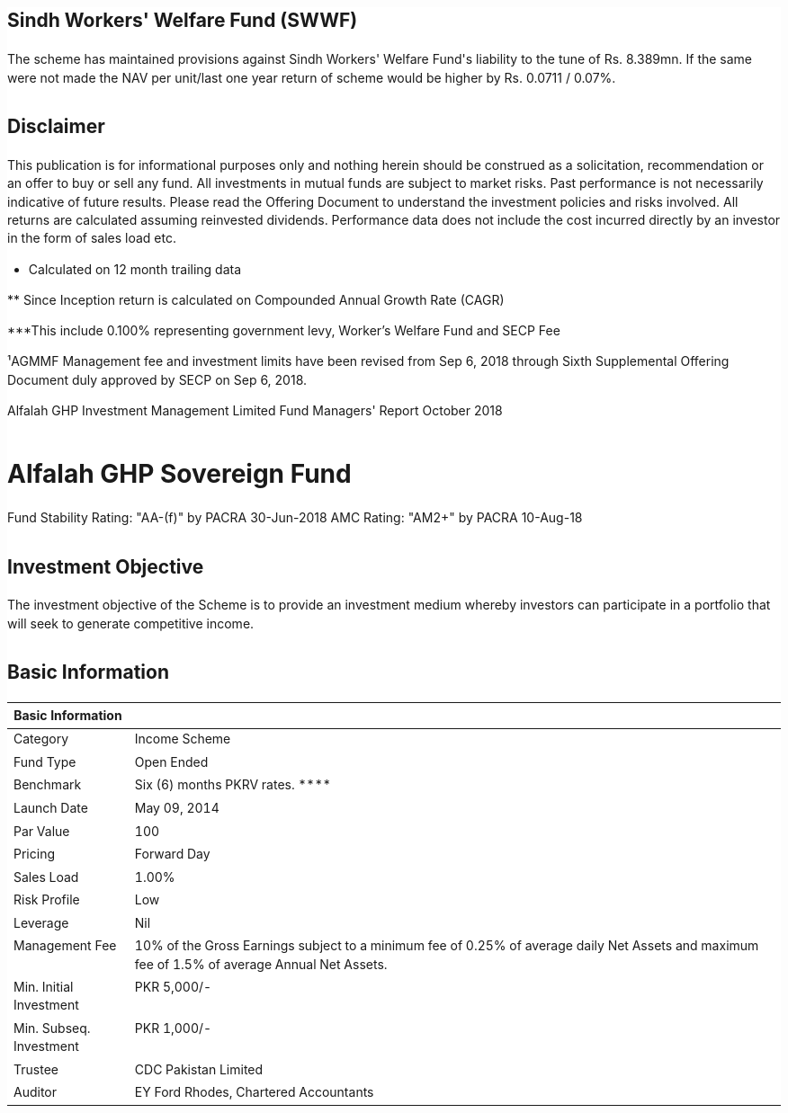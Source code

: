 ## Sindh Workers' Welfare Fund (SWWF)

The scheme has maintained provisions against Sindh Workers' Welfare Fund's liability to the tune of Rs. 8.389mn. If the same were not made the NAV per unit/last one year return of scheme would be higher by Rs. 0.0711 / 0.07%.

## Disclaimer

This publication is for informational purposes only and nothing herein should be construed as a solicitation, recommendation or an offer to buy or sell any fund. All investments in mutual funds are subject to market risks. Past performance is not necessarily indicative of future results. Please read the Offering Document to understand the investment policies and risks involved. All returns are calculated assuming reinvested dividends. Performance data does not include the cost incurred directly by an investor in the form of sales load etc.

- Calculated on 12 month trailing data

\*\* Since Inception return is calculated on Compounded Annual Growth Rate (CAGR)

\*\*\*This include 0.100% representing government levy, Worker’s Welfare Fund and SECP Fee

¹AGMMF Management fee and investment limits have been revised from Sep 6, 2018 through Sixth Supplemental Offering Document duly approved by SECP on Sep 6, 2018.

Alfalah GHP Investment Management Limited Fund Managers' Report October 2018

# Alfalah GHP Sovereign Fund

Fund Stability Rating: "AA-(f)" by PACRA 30-Jun-2018
AMC Rating: "AM2+" by PACRA 10-Aug-18

## Investment Objective

The investment objective of the Scheme is to provide an investment medium whereby investors can participate in a portfolio that will seek to generate competitive income.

## Basic Information

| Basic Information       |                                                                                                                                               |
| ----------------------- | --------------------------------------------------------------------------------------------------------------------------------------------- |
| Category                | Income Scheme                                                                                                                                 |
| Fund Type               | Open Ended                                                                                                                                    |
| Benchmark               | Six (6) months PKRV rates. \*\*\*\*                                                                                                           |
| Launch Date             | May 09, 2014                                                                                                                                  |
| Par Value               | 100                                                                                                                                           |
| Pricing                 | Forward Day                                                                                                                                   |
| Sales Load              | 1.00%                                                                                                                                         |
| Risk Profile            | Low                                                                                                                                           |
| Leverage                | Nil                                                                                                                                           |
| Management Fee          | 10% of the Gross Earnings subject to a minimum fee of 0.25% of average daily Net Assets and maximum fee of 1.5% of average Annual Net Assets. |
| Min. Initial Investment | PKR 5,000/-                                                                                                                                   |
| Min. Subseq. Investment | PKR 1,000/-                                                                                                                                   |
| Trustee                 | CDC Pakistan Limited                                                                                                                          |
| Auditor                 | EY Ford Rhodes, Chartered Accountants                                                                                                         |
